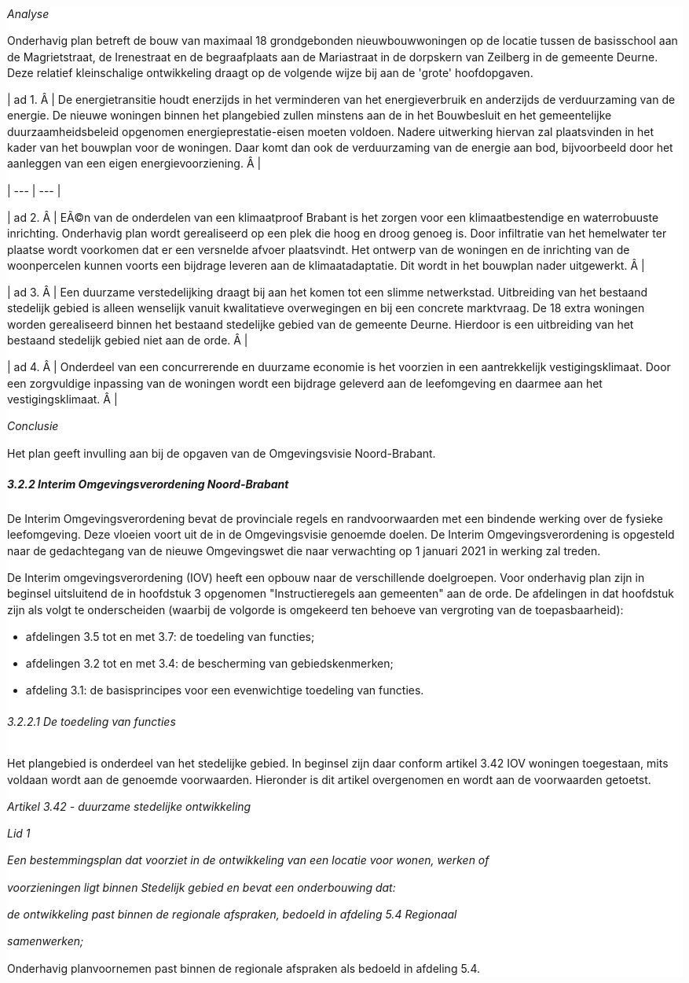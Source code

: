 *Analyse*

Onderhavig plan betreft de bouw van maximaal 18 grondgebonden nieuwbouwwoningen op de locatie tussen de basisschool aan de Magrietstraat, de Irenestraat en de begraafplaats aan de Mariastraat in de dorpskern van Zeilberg in de gemeente Deurne. Deze relatief kleinschalige ontwikkeling draagt op de volgende wijze bij aan de 'grote' hoofdopgaven.

| ad 1\.   Â | De energietransitie houdt enerzijds in het verminderen van het energieverbruik en anderzijds de verduurzaming van de energie. De nieuwe woningen binnen het plangebied zullen minstens aan de in het Bouwbesluit en het gemeentelijke duurzaamheidsbeleid opgenomen energieprestatie\-eisen moeten voldoen. Nadere uitwerking hiervan zal plaatsvinden in het kader van het bouwplan voor de woningen. Daar komt dan ook de verduurzaming van de energie aan bod, bijvoorbeeld door het aanleggen van een eigen energievoorziening.   Â |

| --- | --- |

| ad 2\.   Â | EÃ©n van de onderdelen van een klimaatproof Brabant is het zorgen voor een klimaatbestendige en waterrobuuste inrichting. Onderhavig plan wordt gerealiseerd op een plek die hoog en droog genoeg is. Door infiltratie van het hemelwater ter plaatse wordt voorkomen dat er een versnelde afvoer plaatsvindt. Het ontwerp van de woningen en de inrichting van de woonpercelen kunnen voorts een bijdrage leveren aan de klimaatadaptatie. Dit wordt in het bouwplan nader uitgewerkt.   Â |

| ad 3\.   Â | Een duurzame verstedelijking draagt bij aan het komen tot een slimme netwerkstad. Uitbreiding van het bestaand stedelijk gebied is alleen wenselijk vanuit kwalitatieve overwegingen en bij een concrete marktvraag. De 18 extra woningen worden gerealiseerd binnen het bestaand stedelijke gebied van de gemeente Deurne. Hierdoor is een uitbreiding van het bestaand stedelijk gebied niet aan de orde.    Â |

| ad 4\.   Â | Onderdeel van een concurrerende en duurzame economie is het voorzien in een aantrekkelijk vestigingsklimaat. Door een zorgvuldige inpassing van de woningen wordt een bijdrage geleverd aan de leefomgeving en daarmee aan het vestigingsklimaat.   Â |

*Conclusie*

Het plan geeft invulling aan bij de opgaven van de Omgevingsvisie Noord\-Brabant.

##### 3\.2\.2 Interim Omgevingsverordening Noord\-Brabant

De Interim Omgevingsverordening bevat de provinciale regels en randvoorwaarden met een bindende werking over de fysieke leefomgeving. Deze vloeien voort uit de in de Omgevingsvisie genoemde doelen. De Interim Omgevingsverordening is opgesteld naar de gedachtegang van de nieuwe Omgevingswet die naar verwachting op 1 januari 2021 in werking zal treden.

De Interim omgevingsverordening (IOV) heeft een opbouw naar de verschillende doelgroepen. Voor onderhavig plan zijn in beginsel uitsluitend de in hoofdstuk 3 opgenomen "Instructieregels aan gemeenten" aan de orde. De afdelingen in dat hoofdstuk zijn als volgt te onderscheiden (waarbij de volgorde is omgekeerd ten behoeve van vergroting van de toepasbaarheid):

* afdelingen 3\.5 tot en met 3\.7: de toedeling van functies;

* afdelingen 3\.2 tot en met 3\.4: de bescherming van gebiedskenmerken;

* afdeling 3\.1: de basisprincipes voor een evenwichtige toedeling van functies.

###### 3\.2\.2\.1 De toedeling van functies

Het plangebied is onderdeel van het stedelijke gebied. In beginsel zijn daar conform artikel 3\.42 IOV woningen toegestaan, mits voldaan wordt aan de genoemde voorwaarden. Hieronder is dit artikel overgenomen en wordt aan de voorwaarden getoetst.

*Artikel 3\.42 \- duurzame stedelijke ontwikkeling*

*Lid 1*

*Een bestemmingsplan dat voorziet in de ontwikkeling van een locatie voor wonen, werken of*

*voorzieningen ligt binnen Stedelijk gebied en bevat een onderbouwing dat:*

*de ontwikkeling past binnen de regionale afspraken, bedoeld in afdeling 5\.4 Regionaal*

*samenwerken;*

Onderhavig planvoornemen past binnen de regionale afspraken als bedoeld in afdeling 5\.4\.
